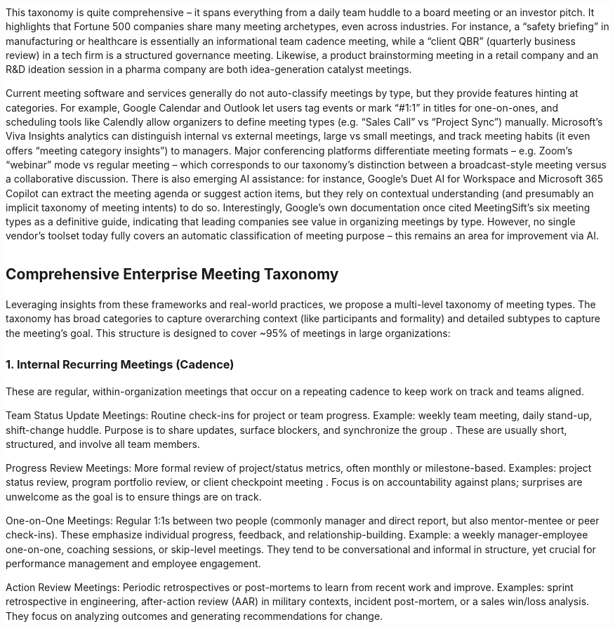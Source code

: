 This taxonomy is quite comprehensive – it spans everything from a daily team huddle to a board meeting or an investor pitch. It highlights that Fortune 500 companies share many meeting archetypes, even across industries. For instance, a “safety briefing” in manufacturing or healthcare is essentially an informational team cadence meeting, while a “client QBR” (quarterly business review) in a tech firm is a structured governance meeting. Likewise, a product brainstorming meeting in a retail company and an R&D ideation session in a pharma company are both idea-generation catalyst meetings.

Current meeting software and services generally do not auto-classify meetings by type, but they provide features hinting at categories. For example, Google Calendar and Outlook let users tag events or mark “#1:1” in titles for one-on-ones, and scheduling tools like Calendly allow organizers to define meeting types (e.g. “Sales Call” vs “Project Sync”) manually. Microsoft’s Viva Insights analytics can distinguish internal vs external meetings, large vs small meetings, and track meeting habits (it even offers “meeting category insights”) to managers. Major conferencing platforms differentiate meeting formats – e.g. Zoom’s “webinar” mode vs regular meeting – which corresponds to our taxonomy’s distinction between a broadcast-style meeting versus a collaborative discussion. There is also emerging AI assistance: for instance, Google’s Duet AI for Workspace and Microsoft 365 Copilot can extract the meeting agenda or suggest action items, but they rely on contextual understanding (and presumably an implicit taxonomy of meeting intents) to do so. Interestingly, Google’s own documentation once cited MeetingSift’s six meeting types as a definitive guide, indicating that leading companies see value in organizing meetings by type. However, no single vendor’s toolset today fully covers an automatic classification of meeting purpose – this remains an area for improvement via AI.

## Comprehensive Enterprise Meeting Taxonomy

Leveraging insights from these frameworks and real-world practices, we propose a multi-level taxonomy of meeting types. The taxonomy has broad categories to capture overarching context (like participants and formality) and detailed subtypes to capture the meeting’s goal. This structure is designed to cover ~95% of meetings in large organizations:

### 1. Internal Recurring Meetings (Cadence)

These are regular, within-organization meetings that occur on a repeating cadence to keep work on track and teams aligned.

Team Status Update Meetings: Routine check-ins for project or team progress. Example: weekly team meeting, daily stand-up, shift-change huddle. Purpose is to share updates, surface blockers, and synchronize the group . These are usually short, structured, and involve all team members.

Progress Review Meetings: More formal review of project/status metrics, often monthly or milestone-based. Examples: project status review, program portfolio review, or client checkpoint meeting . Focus is on accountability against plans; surprises are unwelcome as the goal is to ensure things are on track.

One-on-One Meetings: Regular 1:1s between two people (commonly manager and direct report, but also mentor-mentee or peer check-ins). These emphasize individual progress, feedback, and relationship-building. Example: a weekly manager-employee one-on-one, coaching sessions, or skip-level meetings. They tend to be conversational and informal in structure, yet crucial for performance management and employee engagement.

Action Review Meetings: Periodic retrospectives or post-mortems to learn from recent work and improve. Examples: sprint retrospective in engineering, after-action review (AAR) in military contexts, incident post-mortem, or a sales win/loss analysis. They focus on analyzing outcomes and generating recommendations for change.
